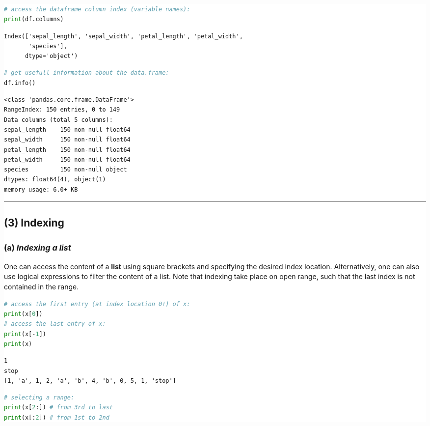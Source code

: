 

```python
# access the dataframe column index (variable names):
print(df.columns)
```

    Index(['sepal_length', 'sepal_width', 'petal_length', 'petal_width',
           'species'],
          dtype='object')



```python
# get usefull information about the data.frame:
df.info()
```

    <class 'pandas.core.frame.DataFrame'>
    RangeIndex: 150 entries, 0 to 149
    Data columns (total 5 columns):
    sepal_length    150 non-null float64
    sepal_width     150 non-null float64
    petal_length    150 non-null float64
    petal_width     150 non-null float64
    species         150 non-null object
    dtypes: float64(4), object(1)
    memory usage: 6.0+ KB


***
## (3) Indexing

### (a) *Indexing a list*
One can access the content of a **list** using square brackets and specifying the desired index location. Alternatively, one can also use logical expressions to filter the content of a list. Note that indexing take place on open range, such that the last index is not contained in the range.


```python
# access the first entry (at index location 0!) of x:
print(x[0])
# access the last entry of x:
print(x[-1])
print(x)
```

    1
    stop
    [1, 'a', 1, 2, 'a', 'b', 4, 'b', 0, 5, 1, 'stop']



```python
# selecting a range:
print(x[2:]) # from 3rd to last
print(x[:2]) # from 1st to 2nd
```
